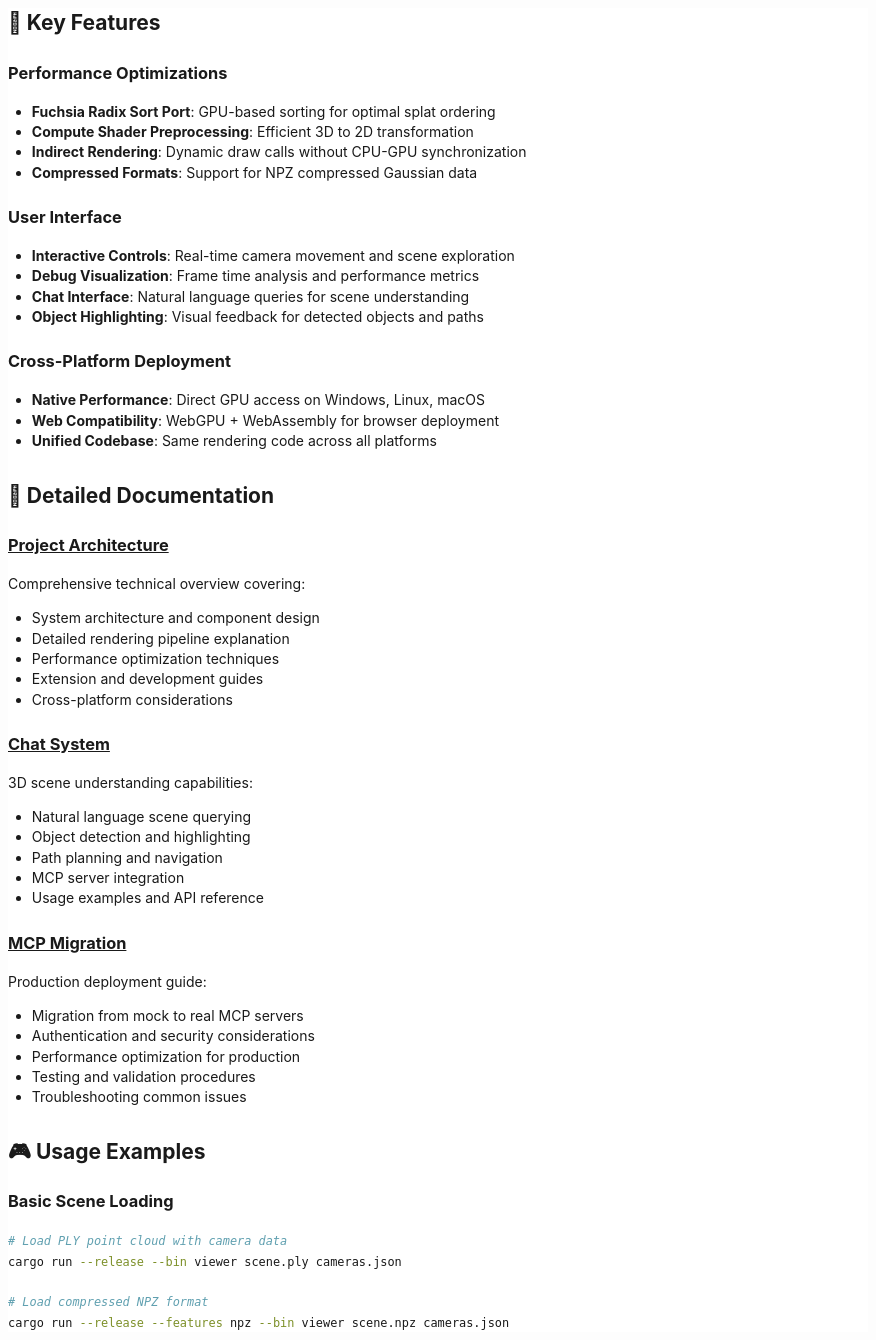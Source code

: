 ## 🎯 Key Features

### Performance Optimizations
- **Fuchsia Radix Sort Port**: GPU-based sorting for optimal splat ordering
- **Compute Shader Preprocessing**: Efficient 3D to 2D transformation
- **Indirect Rendering**: Dynamic draw calls without CPU-GPU synchronization
- **Compressed Formats**: Support for NPZ compressed Gaussian data

### User Interface
- **Interactive Controls**: Real-time camera movement and scene exploration
- **Debug Visualization**: Frame time analysis and performance metrics
- **Chat Interface**: Natural language queries for scene understanding
- **Object Highlighting**: Visual feedback for detected objects and paths

### Cross-Platform Deployment
- **Native Performance**: Direct GPU access on Windows, Linux, macOS
- **Web Compatibility**: WebGPU + WebAssembly for browser deployment
- **Unified Codebase**: Same rendering code across all platforms

## 📖 Detailed Documentation

### [Project Architecture](PROJECT_ARCHITECTURE.md)
Comprehensive technical overview covering:
- System architecture and component design
- Detailed rendering pipeline explanation
- Performance optimization techniques
- Extension and development guides
- Cross-platform considerations

### [Chat System](CHAT_README.md)
3D scene understanding capabilities:
- Natural language scene querying
- Object detection and highlighting
- Path planning and navigation
- MCP server integration
- Usage examples and API reference

### [MCP Migration](MCP_MIGRATION_GUIDE.md)
Production deployment guide:
- Migration from mock to real MCP servers
- Authentication and security considerations
- Performance optimization for production
- Testing and validation procedures
- Troubleshooting common issues

## 🎮 Usage Examples

### Basic Scene Loading
```bash
# Load PLY point cloud with camera data
cargo run --release --bin viewer scene.ply cameras.json

# Load compressed NPZ format
cargo run --release --features npz --bin viewer scene.npz cameras.json
```
